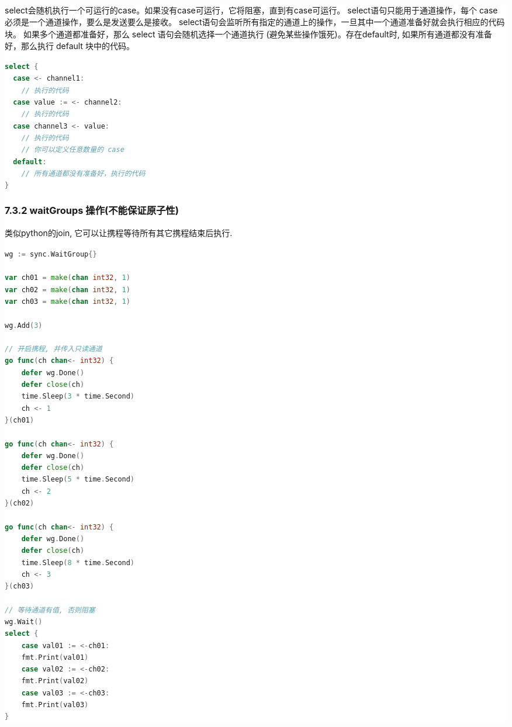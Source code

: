select会随机执行一个可运行的case。如果没有case可运行，它将阻塞，直到有case可运行。
select语句只能用于通道操作，每个 case 必须是一个通道操作，要么是发送要么是接收。
select语句会监听所有指定的通道上的操作，一旦其中一个通道准备好就会执行相应的代码块。
如果多个通道都准备好，那么 select 语句会随机选择一个通道执行 (避免某些操作饿死)。存在default时, 如果所有通道都没有准备好，那么执行 default 块中的代码。

```go
select {
  case <- channel1:
    // 执行的代码
  case value := <- channel2:
    // 执行的代码
  case channel3 <- value:
    // 执行的代码
    // 你可以定义任意数量的 case
  default:
    // 所有通道都没有准备好，执行的代码
}
```

### 7.3.2 waitGroups 操作(不能保证原子性)

类似python的join, 它可以让携程等待所有其它携程结束后执行.

```go
wg := sync.WaitGroup{}

var ch01 = make(chan int32, 1)
var ch02 = make(chan int32, 1)
var ch03 = make(chan int32, 1)

wg.Add(3)

// 开启携程, 并传入只读通道
go func(ch chan<- int32) {
    defer wg.Done()
    defer close(ch)
    time.Sleep(3 * time.Second)
    ch <- 1
}(ch01)

go func(ch chan<- int32) {
    defer wg.Done()
    defer close(ch)
    time.Sleep(5 * time.Second)
    ch <- 2
}(ch02)

go func(ch chan<- int32) {
    defer wg.Done()
    defer close(ch)
    time.Sleep(8 * time.Second)
    ch <- 3
}(ch03)

// 等待通道有值, 否则阻塞
wg.Wait()
select {
    case val01 := <-ch01:
    fmt.Print(val01)
    case val02 := <-ch02:
    fmt.Print(val02)
    case val03 := <-ch03:
    fmt.Print(val03)
}
```
